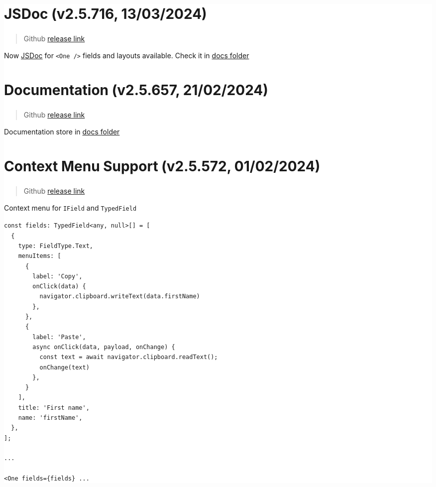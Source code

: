 # JSDoc (v2.5.716, 13/03/2024)

> Github [release link](https://github.com/react-declarative/react-declarative/releases/tag/2.5.716)

Now [JSDoc](https://jsdoc.app/tags-param) for `<One />` fields and layouts available. Check it in [docs folder](https://github.com/react-declarative/react-declarative/tree/master/docs#field-properties-with-jsdoc)



# Documentation (v2.5.657, 21/02/2024)

> Github [release link](https://github.com/react-declarative/react-declarative/releases/tag/2.5.657)

Documentation store in [docs folder](./docs)



# Context Menu Support (v2.5.572, 01/02/2024)

> Github [release link](https://github.com/react-declarative/react-declarative/releases/tag/2.5.572)

Context menu for `IField` and `TypedField`

```tsx
const fields: TypedField<any, null>[] = [
  {
    type: FieldType.Text,
    menuItems: [
      {
        label: 'Copy',
        onClick(data) {
          navigator.clipboard.writeText(data.firstName)
        },
      },
      {
        label: 'Paste',
        async onClick(data, payload, onChange) {
          const text = await navigator.clipboard.readText();
          onChange(text)
        },
      }
    ],
    title: 'First name',
    name: 'firstName',
  },
];

...

<One fields={fields} ...
```
